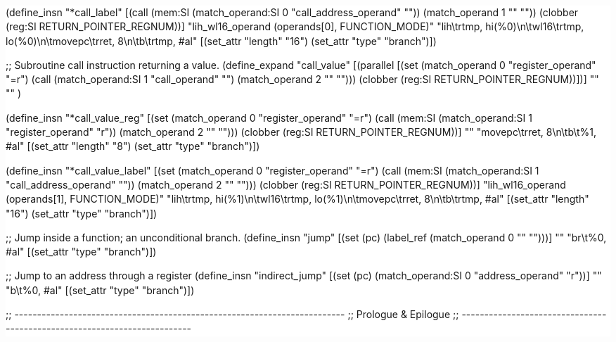 (define_insn "*call_label"
  [(call (mem:SI (match_operand:SI 0 "call_address_operand" ""))
	 (match_operand 1 "" ""))
   (clobber (reg:SI RETURN_POINTER_REGNUM))]
  "lih_wl16_operand (operands[0], FUNCTION_MODE)"
  "lih\trtmp, hi(%0)\n\twl16\trtmp, lo(%0)\n\tmovepc\trret, 8\n\tb\trtmp, #al"
  [(set_attr "length" "16")
   (set_attr "type" "branch")])

;; Subroutine call instruction returning a value.
(define_expand "call_value"
  [(parallel [(set (match_operand 0 "register_operand"  "=r")
		   (call (match_operand:SI 1 "call_operand" "")
			 (match_operand 2 "" "")))
	      (clobber (reg:SI RETURN_POINTER_REGNUM))])]
  ""
  ""
)

(define_insn "*call_value_reg"
  [(set (match_operand 0 "register_operand"  "=r")
	(call (mem:SI (match_operand:SI 1 "register_operand" "r"))
	      (match_operand 2 "" "")))
   (clobber (reg:SI RETURN_POINTER_REGNUM))]
  ""
  "movepc\trret, 8\n\tb\t%1, #al"
  [(set_attr "length" "8")
   (set_attr "type" "branch")])

(define_insn "*call_value_label"
  [(set (match_operand 0 "register_operand"  "=r")
	(call (mem:SI (match_operand:SI 1 "call_address_operand" ""))
	      (match_operand 2 "" "")))
   (clobber (reg:SI RETURN_POINTER_REGNUM))]
  "lih_wl16_operand (operands[1], FUNCTION_MODE)"
  "lih\trtmp, hi(%1)\n\twl16\trtmp, lo(%1)\n\tmovepc\trret, 8\n\tb\trtmp, #al"
  [(set_attr "length" "16")
   (set_attr "type" "branch")])

;; Jump inside a function; an unconditional branch.
(define_insn "jump"
  [(set (pc) (label_ref (match_operand 0 "" "")))]
  ""
  "br\t%0, #al"
  [(set_attr "type" "branch")])

;; Jump to an address through a register
(define_insn "indirect_jump"
  [(set (pc) (match_operand:SI 0 "address_operand" "r"))]
  ""
  "b\t%0, #al"
  [(set_attr "type" "branch")])

;; -------------------------------------------------------------------------
;; Prologue & Epilogue
;; -------------------------------------------------------------------------
